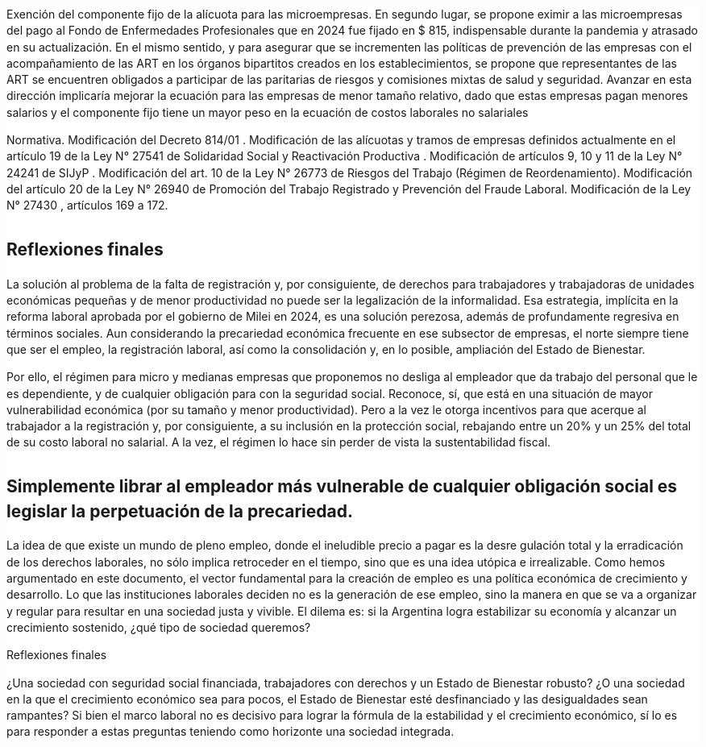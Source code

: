 Exención del componente fijo de la alícuota para las microempresas. En segundo lugar, se propone eximir a las microempresas del pago al Fondo de Enfermedades Profesionales que en 2024 fue fijado en $ 815, indispensable durante la pandemia y atrasado en su actualización. En el mismo sentido, y para asegurar que se incrementen las políticas de prevención de las empresas con el acompañamiento de las ART en los órganos bipartitos creados en los establecimientos, se propone que representantes de las ART se encuentren obligados a participar de las paritarias de riesgos y comisiones mixtas de salud y seguridad. Avanzar en esta dirección implicaría mejorar la ecuación para las empresas de menor tamaño relativo, dado que estas empresas pagan menores salarios y el componente fijo tiene un mayor peso en la ecuación de costos laborales no salariales

Normativa. Modificación del Decreto 814/01 . Modificación de las alícuotas y tramos de empresas definidos actualmente en el artículo 19 de la Ley N° 27541 de Solidaridad Social y Reactivación Productiva . Modificación de artículos 9, 10 y 11 de la Ley N° 24241 de SIJyP . Modificación del art. 10 de la Ley N° 26773 de Riesgos del Trabajo (Régimen de Reordenamiento). Modificación del artículo 20 de la Ley N° 26940 de Promoción del Trabajo Registrado y Prevención del Fraude Laboral. Modificación de la Ley N° 27430 , artículos 169 a 172.

## Reflexiones finales

La solución al problema de la falta de registración y, por consiguiente, de derechos para trabajadores y trabajadoras de unidades económicas pequeñas y de menor productividad no puede ser la legalización de la informalidad. Esa estrategia, implícita en la reforma laboral aprobada por el gobierno de Milei en 2024, es una solución perezosa, además de profundamente regresiva en términos sociales. Aun considerando la precariedad económica frecuente en ese subsector de empresas, el norte siempre tiene que ser el empleo, la registración laboral, así como la consolidación y, en lo posible, ampliación del Estado de Bienestar.

Por ello, el régimen para micro y medianas empresas que proponemos no desliga al empleador que da trabajo del personal que le es dependiente, y de cualquier obligación para con la seguridad social. Reconoce, sí, que está en una situación de mayor vulnerabilidad económica (por su tamaño y menor productividad). Pero a la vez le otorga incentivos para que acerque al trabajador a la registración y, por consiguiente, a su inclusión en la protección social, rebajando entre un 20% y un 25% del total de su costo laboral no salarial. A la vez, el régimen lo hace sin perder de vista la sustentabilidad fiscal.

## Simplemente librar al empleador más vulnerable de cualquier obligación social es legislar la perpetuación de la precariedad.

La idea de que existe un mundo de pleno empleo, donde el ineludible precio a pagar es la desre gulación total y la erradicación de los derechos laborales, no sólo implica retroceder en el tiempo, sino que es una idea utópica e irrealizable. Como hemos argumentado en este documento, el vector fundamental para la creación de empleo es una política económica de crecimiento y desarrollo. Lo que las instituciones laborales deciden no es la generación de ese empleo, sino la manera en que se va a organizar y regular para resultar en una sociedad justa y vivible. El dilema es: si la Argentina logra estabilizar su economía y alcanzar un crecimiento sostenido, ¿qué tipo de sociedad queremos?

Reflexiones finales

¿Una sociedad con seguridad social financiada, trabajadores con derechos y un Estado de Bienestar robusto? ¿O una sociedad en la que el crecimiento económico sea para pocos, el Estado de Bienestar esté desfinanciado y las desigualdades sean rampantes? Si bien el marco laboral no es decisivo para lograr la fórmula de la estabilidad y el crecimiento económico, sí lo es para responder a estas preguntas teniendo como horizonte una sociedad integrada.
